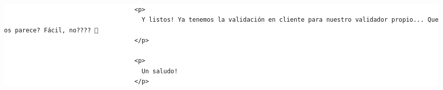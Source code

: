                                         <p>
                                          Y listos! Ya tenemos la validación en cliente para nuestro validador propio... Que os parece? Fácil, no???? 🙂
                                        </p>
                                        
                                        <p>
                                          Un saludo!
                                        </p>